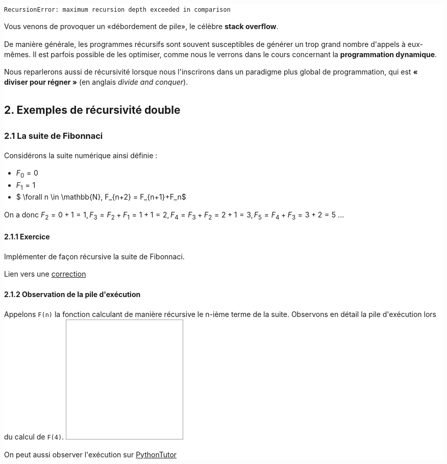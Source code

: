 
    RecursionError: maximum recursion depth exceeded in comparison


Vous venons de provoquer un «débordement de pile», le célèbre **stack overflow**. 

De manière générale, les programmes récursifs sont souvent susceptibles de générer un trop grand nombre d'appels à eux-mêmes. Il est parfois possible de les optimiser, comme nous le verrons dans le cours concernant la **programmation dynamique**.  

Nous reparlerons aussi de récursivité lorsque nous l'inscrirons dans un paradigme plus global de programmation, qui est **« diviser pour régner »** (en anglais *divide and conquer*).

## 2. Exemples de récursivité double

### 2.1 La suite de Fibonnaci
Considérons la suite numérique ainsi définie :
- $F_0 = 0$
- $F_1 = 1$
- $ \forall n \in \mathbb{N}, F_{n+2} = F_{n+1}+F_n$

On a donc $F_2=0+1=1, F_3=F_2+F_1=1+1=2, F_4=F_3+F_2=2+1=3, F_5=F_4+F_3=3+2=5$ ...

#### 2.1.1 Exercice
Implémenter de façon récursive la suite de Fibonnaci.


```python

```

Lien vers une [correction](https://gist.github.com/glassus/6c7c14813fabab8c238c721386147260)

#### 2.1.2 Observation de la pile d'exécution
Appelons ```F(n)``` la fonction calculant de manière récursive le n-ième terme de la suite. Observons en détail la pile d'exécution lors du calcul de ```F(4)```.
![](data/pile_fibo.webp)

On peut aussi observer l'exécution sur [PythonTutor](http://pythontutor.com/visualize.html#code=def%20fibo%28n%29%3A%0A%20%20%20%20%0A%20%20%20%20if%20n%20%3D%3D%200%20or%20n%20%3D%3D%201%20%3A%0A%20%20%20%20%20%20%20%20return%201%0A%20%20%20%20else%20%3A%0A%20%20%20%20%20%20%20%20return%20fibo%28n-1%29%20%2B%20fibo%28n-2%29%0A%0Aprint%28fibo%284%29%29%0A&cumulative=false&curInstr=38&heapPrimitives=nevernest&mode=display&origin=opt-frontend.js&py=3&rawInputLstJSON=%5B%5D&textReferences=false)
